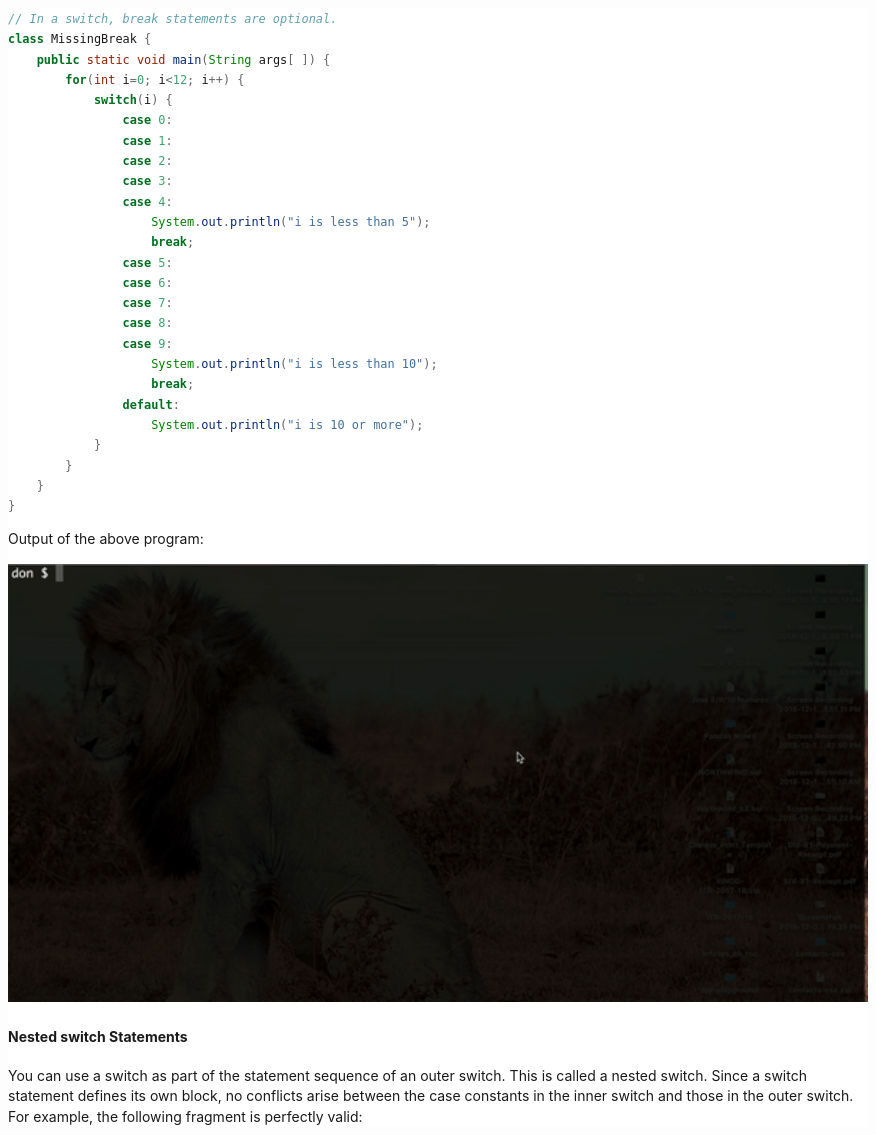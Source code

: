 ```java
// In a switch, break statements are optional.
class MissingBreak {
	public static void main(String args[ ]) {
		for(int i=0; i<12; i++) {
			switch(i) {
				case 0:
				case 1:
				case 2:
				case 3:
				case 4:
					System.out.println("i is less than 5");
					break;
				case 5:
				case 6:
				case 7:
				case 8:
				case 9:
					System.out.println("i is less than 10");
					break;
				default:
					System.out.println("i is 10 or more");
			}
		}
	}
}
```

Output of the above program: 

<img src="./media/006.gif" width="100%">

#### Nested switch Statements

You can use a switch as part of the statement sequence of an outer switch. This is called a nested switch. Since a switch statement defines its own block, no conflicts arise between the case constants in the inner switch and those in the outer switch. For example, the following fragment is perfectly valid:
